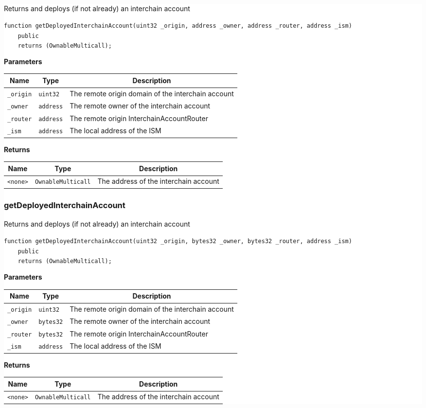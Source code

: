 Returns and deploys (if not already) an interchain account


```solidity
function getDeployedInterchainAccount(uint32 _origin, address _owner, address _router, address _ism)
    public
    returns (OwnableMulticall);
```
**Parameters**

|Name|Type|Description|
|----|----|-----------|
|`_origin`|`uint32`|The remote origin domain of the interchain account|
|`_owner`|`address`|The remote owner of the interchain account|
|`_router`|`address`|The remote origin InterchainAccountRouter|
|`_ism`|`address`|The local address of the ISM|

**Returns**

|Name|Type|Description|
|----|----|-----------|
|`<none>`|`OwnableMulticall`|The address of the interchain account|


### getDeployedInterchainAccount

Returns and deploys (if not already) an interchain account


```solidity
function getDeployedInterchainAccount(uint32 _origin, bytes32 _owner, bytes32 _router, address _ism)
    public
    returns (OwnableMulticall);
```
**Parameters**

|Name|Type|Description|
|----|----|-----------|
|`_origin`|`uint32`|The remote origin domain of the interchain account|
|`_owner`|`bytes32`|The remote owner of the interchain account|
|`_router`|`bytes32`|The remote origin InterchainAccountRouter|
|`_ism`|`address`|The local address of the ISM|

**Returns**

|Name|Type|Description|
|----|----|-----------|
|`<none>`|`OwnableMulticall`|The address of the interchain account|
